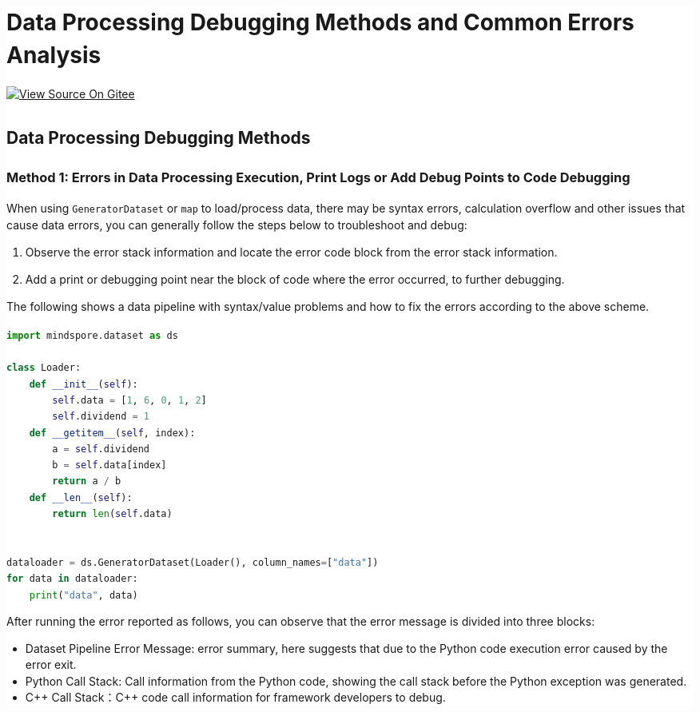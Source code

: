 # Data Processing Debugging Methods and Common Errors Analysis

[![View Source On Gitee](https://mindspore-website.obs.cn-north-4.myhuaweicloud.com/website-images/master/resource/_static/logo_source_en.svg)](https://gitee.com/mindspore/docs/blob/master/tutorials/source_en/debug/error_analysis/minddata_debug.md)&nbsp;&nbsp;

## Data Processing Debugging Methods

### Method 1: Errors in Data Processing Execution, Print Logs or Add Debug Points to Code Debugging

When using `GeneratorDataset` or `map` to load/process data, there may be syntax errors, calculation overflow and other issues that cause data errors, you can generally follow the steps below to troubleshoot and debug:

1. Observe the error stack information and locate the error code block from the error stack information.

2. Add a print or debugging point near the block of code where the error occurred, to further debugging.

The following shows a data pipeline with syntax/value problems and how to fix the errors according to the above scheme.

```python
import mindspore.dataset as ds

class Loader:
    def __init__(self):
        self.data = [1, 6, 0, 1, 2]
        self.dividend = 1
    def __getitem__(self, index):
        a = self.dividend
        b = self.data[index]
        return a / b
    def __len__(self):
        return len(self.data)


dataloader = ds.GeneratorDataset(Loader(), column_names=["data"])
for data in dataloader:
    print("data", data)
```

After running the error reported as follows, you can observe that the error message is divided into three blocks:

* Dataset Pipeline Error Message: error summary, here suggests that due to the Python code execution error caused by the error exit.
* Python Call Stack: Call information from the Python code, showing the call stack before the Python exception was generated.
* C++ Call Stack：C++ code call information for framework developers to debug.
